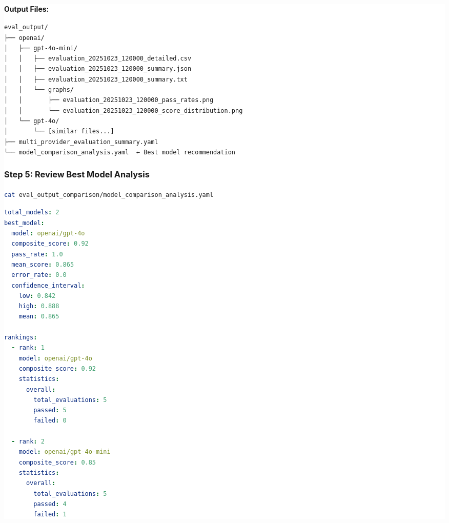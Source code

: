 **Output Files:**
```
eval_output/
├── openai/
│   ├── gpt-4o-mini/
│   │   ├── evaluation_20251023_120000_detailed.csv
│   │   ├── evaluation_20251023_120000_summary.json
│   │   ├── evaluation_20251023_120000_summary.txt
│   │   └── graphs/
│   │       ├── evaluation_20251023_120000_pass_rates.png
│   │       └── evaluation_20251023_120000_score_distribution.png
│   └── gpt-4o/
│       └── [similar files...]
├── multi_provider_evaluation_summary.yaml
└── model_comparison_analysis.yaml  ← Best model recommendation
```

### Step 5: Review Best Model Analysis

```bash
cat eval_output_comparison/model_comparison_analysis.yaml
```

```yaml
total_models: 2
best_model:
  model: openai/gpt-4o
  composite_score: 0.92
  pass_rate: 1.0
  mean_score: 0.865
  error_rate: 0.0
  confidence_interval:
    low: 0.842
    high: 0.888
    mean: 0.865

rankings:
  - rank: 1
    model: openai/gpt-4o
    composite_score: 0.92
    statistics:
      overall:
        total_evaluations: 5
        passed: 5
        failed: 0
  
  - rank: 2
    model: openai/gpt-4o-mini
    composite_score: 0.85
    statistics:
      overall:
        total_evaluations: 5
        passed: 4
        failed: 1
```
